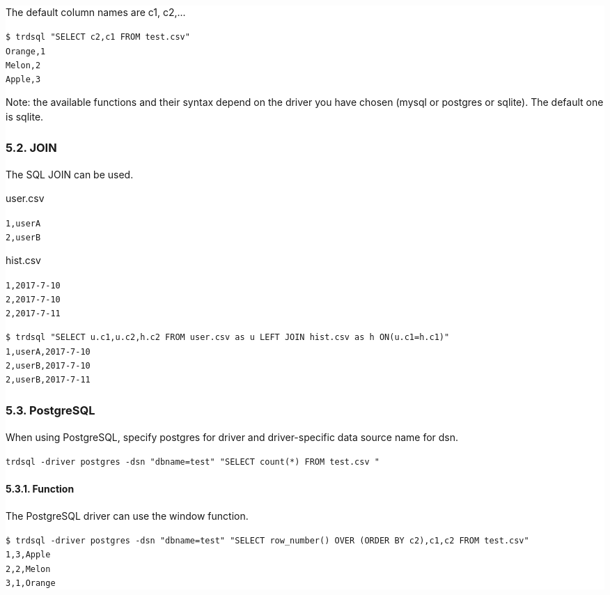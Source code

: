 The default column names are c1, c2,...

```console
$ trdsql "SELECT c2,c1 FROM test.csv"
Orange,1
Melon,2
Apple,3
```

Note: the available functions and their syntax depend on the driver you have chosen (mysql or postgres or sqlite). The default one is sqlite.

###  5.2. <a name='join'></a>JOIN

The SQL JOIN can be used.

user.csv

```csv
1,userA
2,userB
```

hist.csv

```csv
1,2017-7-10
2,2017-7-10
2,2017-7-11
```

```console
$ trdsql "SELECT u.c1,u.c2,h.c2 FROM user.csv as u LEFT JOIN hist.csv as h ON(u.c1=h.c1)"
1,userA,2017-7-10
2,userB,2017-7-10
2,userB,2017-7-11
```

###  5.3. <a name='postgresql'></a>PostgreSQL

When using PostgreSQL, specify postgres for driver
 and driver-specific data source name for dsn.

```console
trdsql -driver postgres -dsn "dbname=test" "SELECT count(*) FROM test.csv "
```

####  5.3.1. <a name='function'></a>Function

The PostgreSQL driver can use the window function.

```console
$ trdsql -driver postgres -dsn "dbname=test" "SELECT row_number() OVER (ORDER BY c2),c1,c2 FROM test.csv"
1,3,Apple
2,2,Melon
3,1,Orange
```
